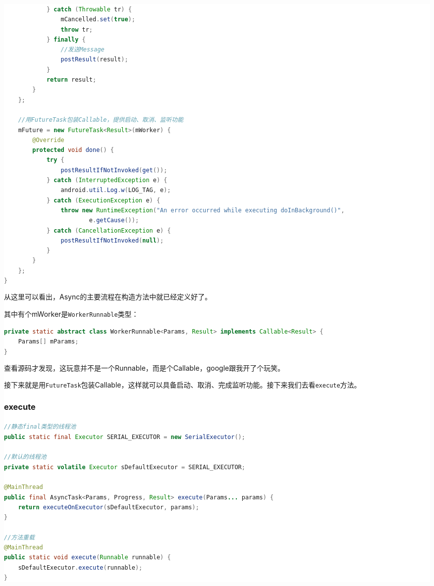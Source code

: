```java
            } catch (Throwable tr) {
                mCancelled.set(true);
                throw tr;
            } finally {
                //发送Message
                postResult(result);
            }
            return result;
        }
    };

    //用FutureTask包装Callable，提供启动、取消、监听功能
    mFuture = new FutureTask<Result>(mWorker) {
        @Override
        protected void done() {
            try {
                postResultIfNotInvoked(get());
            } catch (InterruptedException e) {
                android.util.Log.w(LOG_TAG, e);
            } catch (ExecutionException e) {
                throw new RuntimeException("An error occurred while executing doInBackground()",
                        e.getCause());
            } catch (CancellationException e) {
                postResultIfNotInvoked(null);
            }
        }
    };
}
```

从这里可以看出，Async的主要流程在构造方法中就已经定义好了。

其中有个mWorker是`WorkerRunnable`类型：

```java
private static abstract class WorkerRunnable<Params, Result> implements Callable<Result> {
    Params[] mParams;
}
```

查看源码才发现，这玩意并不是一个Runnable，而是个Callable，google跟我开了个玩笑。

接下来就是用`FutureTask`包装Callable，这样就可以具备启动、取消、完成监听功能。接下来我们去看`execute`方法。

### execute

```java
//静态final类型的线程池
public static final Executor SERIAL_EXECUTOR = new SerialExecutor();

//默认的线程池
private static volatile Executor sDefaultExecutor = SERIAL_EXECUTOR;

@MainThread
public final AsyncTask<Params, Progress, Result> execute(Params... params) {
    return executeOnExecutor(sDefaultExecutor, params);
}

//方法重载
@MainThread
public static void execute(Runnable runnable) {
    sDefaultExecutor.execute(runnable);
}
```
